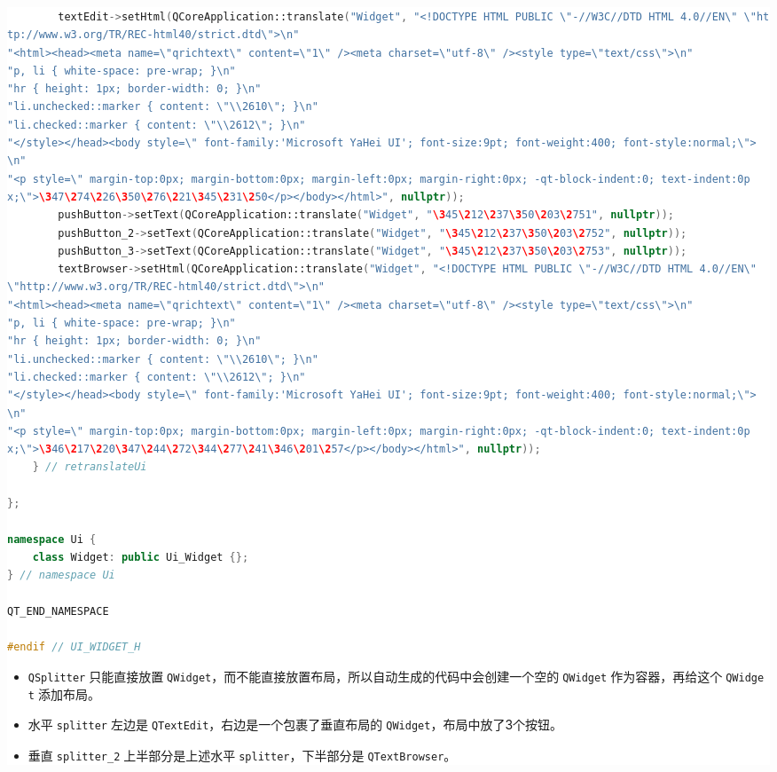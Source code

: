 ```cpp
        textEdit->setHtml(QCoreApplication::translate("Widget", "<!DOCTYPE HTML PUBLIC \"-//W3C//DTD HTML 4.0//EN\" \"http://www.w3.org/TR/REC-html40/strict.dtd\">\n"
"<html><head><meta name=\"qrichtext\" content=\"1\" /><meta charset=\"utf-8\" /><style type=\"text/css\">\n"
"p, li { white-space: pre-wrap; }\n"
"hr { height: 1px; border-width: 0; }\n"
"li.unchecked::marker { content: \"\\2610\"; }\n"
"li.checked::marker { content: \"\\2612\"; }\n"
"</style></head><body style=\" font-family:'Microsoft YaHei UI'; font-size:9pt; font-weight:400; font-style:normal;\">\n"
"<p style=\" margin-top:0px; margin-bottom:0px; margin-left:0px; margin-right:0px; -qt-block-indent:0; text-indent:0px;\">\347\274\226\350\276\221\345\231\250</p></body></html>", nullptr));
        pushButton->setText(QCoreApplication::translate("Widget", "\345\212\237\350\203\2751", nullptr));
        pushButton_2->setText(QCoreApplication::translate("Widget", "\345\212\237\350\203\2752", nullptr));
        pushButton_3->setText(QCoreApplication::translate("Widget", "\345\212\237\350\203\2753", nullptr));
        textBrowser->setHtml(QCoreApplication::translate("Widget", "<!DOCTYPE HTML PUBLIC \"-//W3C//DTD HTML 4.0//EN\" \"http://www.w3.org/TR/REC-html40/strict.dtd\">\n"
"<html><head><meta name=\"qrichtext\" content=\"1\" /><meta charset=\"utf-8\" /><style type=\"text/css\">\n"
"p, li { white-space: pre-wrap; }\n"
"hr { height: 1px; border-width: 0; }\n"
"li.unchecked::marker { content: \"\\2610\"; }\n"
"li.checked::marker { content: \"\\2612\"; }\n"
"</style></head><body style=\" font-family:'Microsoft YaHei UI'; font-size:9pt; font-weight:400; font-style:normal;\">\n"
"<p style=\" margin-top:0px; margin-bottom:0px; margin-left:0px; margin-right:0px; -qt-block-indent:0; text-indent:0px;\">\346\217\220\347\244\272\344\277\241\346\201\257</p></body></html>", nullptr));
    } // retranslateUi

};

namespace Ui {
    class Widget: public Ui_Widget {};
} // namespace Ui

QT_END_NAMESPACE

#endif // UI_WIDGET_H
```

- `QSplitter` 只能直接放置 `QWidget`，而不能直接放置布局，所以自动生成的代码中会创建一个空的 `QWidget` 作为容器，再给这个 `QWidget` 添加布局。

- 水平 `splitter` 左边是 `QTextEdit`，右边是一个包裹了垂直布局的 `QWidget`，布局中放了3个按钮。

- 垂直 `splitter_2` 上半部分是上述水平 `splitter`，下半部分是 `QTextBrowser`。
